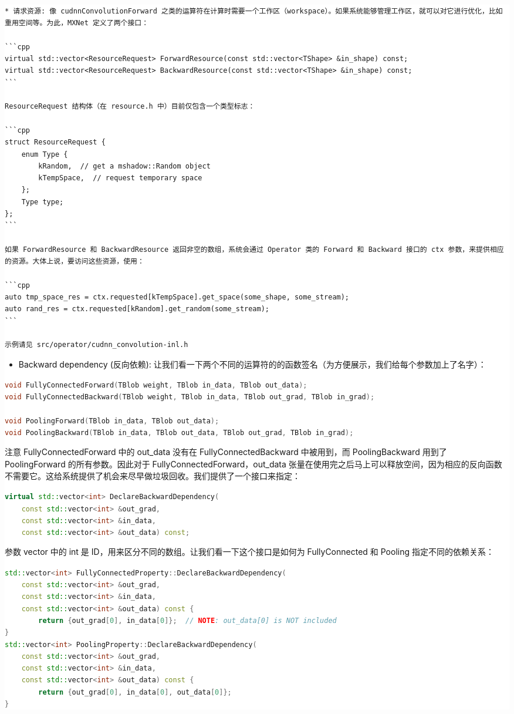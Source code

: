    * 请求资源: 像 cudnnConvolutionForward 之类的运算符在计算时需要一个工作区（workspace）。如果系统能够管理工作区，就可以对它进行优化，比如重用空间等。为此，MXNet 定义了两个接口：

    ```cpp
    virtual std::vector<ResourceRequest> ForwardResource(const std::vector<TShape> &in_shape) const;
    virtual std::vector<ResourceRequest> BackwardResource(const std::vector<TShape> &in_shape) const;
    ```

    ResourceRequest 结构体（在 resource.h 中）目前仅包含一个类型标志：

    ```cpp
    struct ResourceRequest {
        enum Type {
            kRandom,  // get a mshadow::Random object
            kTempSpace,  // request temporary space
        };
        Type type;
    };
    ```

    如果 ForwardResource 和 BackwardResource 返回非空的数组，系统会通过 Operator 类的 Forward 和 Backward 接口的 ctx 参数，来提供相应的资源。大体上说，要访问这些资源，使用：

    ```cpp
    auto tmp_space_res = ctx.requested[kTempSpace].get_space(some_shape, some_stream);
    auto rand_res = ctx.requested[kRandom].get_random(some_stream);
    ```

    示例请见 src/operator/cudnn_convolution-inl.h

  * Backward dependency (反向依赖): 让我们看一下两个不同的运算符的的函数签名（为方便展示，我们给每个参数加上了名字）：

  ```cpp
  void FullyConnectedForward(TBlob weight, TBlob in_data, TBlob out_data);
  void FullyConnectedBackward(TBlob weight, TBlob in_data, TBlob out_grad, TBlob in_grad);

  void PoolingForward(TBlob in_data, TBlob out_data);
  void PoolingBackward(TBlob in_data, TBlob out_data, TBlob out_grad, TBlob in_grad);
  ```

  注意 FullyConnectedForward 中的 out_data 没有在 FullyConnectedBackward 中被用到，而 PoolingBackward 用到了 PoolingForward 的所有参数。因此对于 FullyConnectedForward，out_data 张量在使用完之后马上可以释放空间，因为相应的反向函数不需要它。这给系统提供了机会来尽早做垃圾回收。我们提供了一个接口来指定：

  ```cpp
  virtual std::vector<int> DeclareBackwardDependency(
      const std::vector<int> &out_grad,
      const std::vector<int> &in_data,
      const std::vector<int> &out_data) const;
  ```

  参数 vector 中的 int 是 ID，用来区分不同的数组。让我们看一下这个接口是如何为 FullyConnected 和 Pooling 指定不同的依赖关系：

  ```cpp
  std::vector<int> FullyConnectedProperty::DeclareBackwardDependency(
      const std::vector<int> &out_grad,
      const std::vector<int> &in_data,
      const std::vector<int> &out_data) const {
          return {out_grad[0], in_data[0]};  // NOTE: out_data[0] is NOT included
  }
  std::vector<int> PoolingProperty::DeclareBackwardDependency(
      const std::vector<int> &out_grad,
      const std::vector<int> &in_data,
      const std::vector<int> &out_data) const {
          return {out_grad[0], in_data[0], out_data[0]};
  }
  ```
